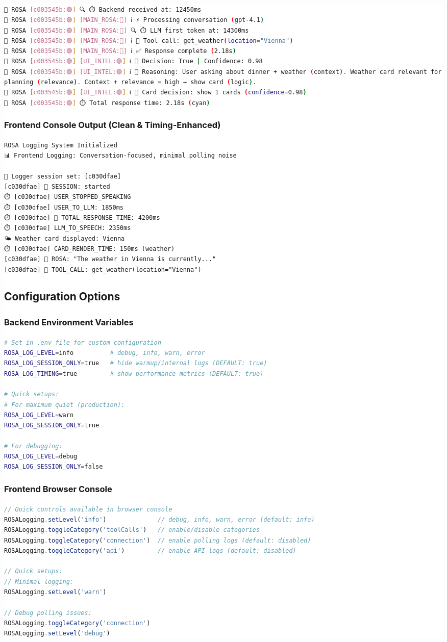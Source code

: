 ```bash
🤖 ROSA [c003545b:🟢] 🔍 ⏱️ Backend received at: 12450ms
🤖 ROSA [c003545b:🟢] [MAIN_ROSA:🔵] ℹ️ ⚡ Processing conversation (gpt-4.1)
🤖 ROSA [c003545b:🟢] [MAIN_ROSA:🔵] 🔍 ⏱️ LLM first token at: 14300ms
🤖 ROSA [c003545b:🟢] [MAIN_ROSA:🔵] ℹ️ 🔧 Tool call: get_weather(location="Vienna")
🤖 ROSA [c003545b:🟢] [MAIN_ROSA:🔵] ℹ️ ✅ Response complete (2.18s)
🤖 ROSA [c003545b:🟢] [UI_INTEL:🟣] ℹ️ 🧠 Decision: True | Confidence: 0.98
🤖 ROSA [c003545b:🟢] [UI_INTEL:🟣] ℹ️ 🧠 Reasoning: User asking about dinner + weather (context). Weather card relevant for planning (relevance). Context + relevance = high → show card (logic).
🤖 ROSA [c003545b:🟢] [UI_INTEL:🟣] ℹ️ 🎴 Card decision: show 1 cards (confidence=0.98)
🤖 ROSA [c003545b:🟢] ⏱️ Total response time: 2.18s (cyan)
```

### Frontend Console Output (Clean & Timing-Enhanced)
```
ROSA Logging System Initialized
📊 Frontend Logging: Conversation-focused, minimal polling noise

📍 Logger session set: [c030dfae]
[c030dfae] 📍 SESSION: started
⏱️ [c030dfae] USER_STOPPED_SPEAKING
⏱️ [c030dfae] USER_TO_LLM: 1850ms
⏱️ [c030dfae] 🎯 TOTAL_RESPONSE_TIME: 4200ms
⏱️ [c030dfae] LLM_TO_SPEECH: 2350ms
🌤️ Weather card displayed: Vienna  
⏱️ [c030dfae] CARD_RENDER_TIME: 150ms (weather)
[c030dfae] 💬 ROSA: "The weather in Vienna is currently..."
[c030dfae] 🔧 TOOL_CALL: get_weather(location="Vienna")
```

## Configuration Options

### Backend Environment Variables
```bash
# Set in .env file for custom configuration
ROSA_LOG_LEVEL=info          # debug, info, warn, error  
ROSA_LOG_SESSION_ONLY=true   # hide warmup/internal logs (DEFAULT: true)
ROSA_LOG_TIMING=true         # show performance metrics (DEFAULT: true)

# Quick setups:
# For maximum quiet (production):
ROSA_LOG_LEVEL=warn
ROSA_LOG_SESSION_ONLY=true

# For debugging:
ROSA_LOG_LEVEL=debug  
ROSA_LOG_SESSION_ONLY=false
```

### Frontend Browser Console
```javascript
// Quick controls available in browser console
ROSALogging.setLevel('info')              // debug, info, warn, error (default: info)
ROSALogging.toggleCategory('toolCalls')   // enable/disable categories
ROSALogging.toggleCategory('connection')  // enable polling logs (default: disabled)
ROSALogging.toggleCategory('api')         // enable API logs (default: disabled)

// Quick setups:
// Minimal logging:
ROSALogging.setLevel('warn')

// Debug polling issues:
ROSALogging.toggleCategory('connection')
ROSALogging.setLevel('debug')
```